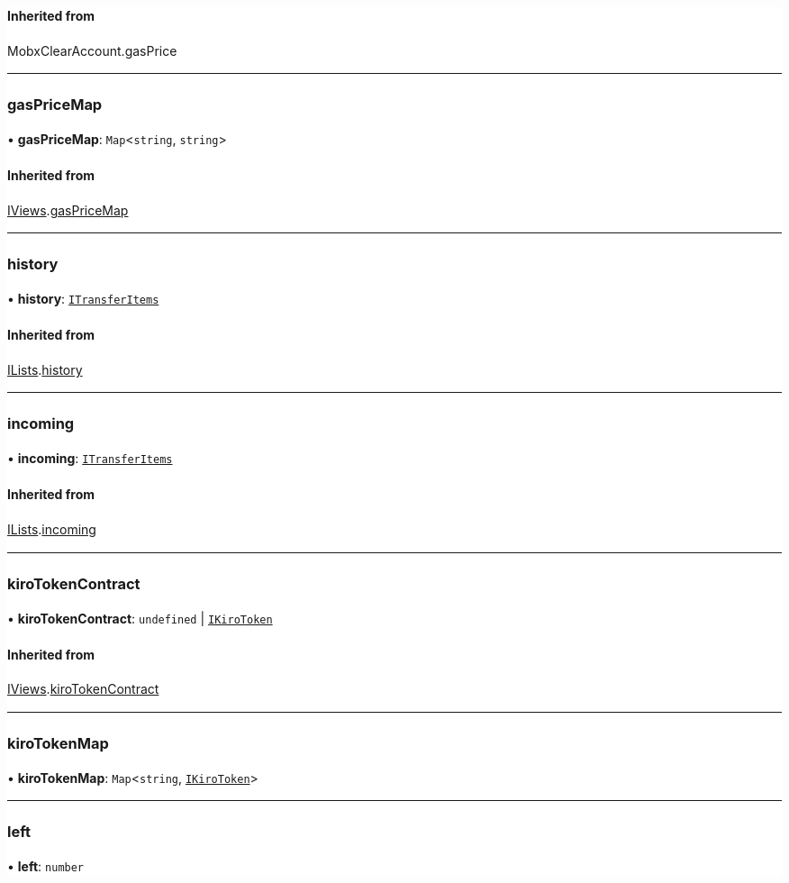 #### Inherited from

MobxClearAccount.gasPrice

___

### gasPriceMap

• **gasPriceMap**: `Map`<`string`, `string`\>

#### Inherited from

[IViews](IViews).[gasPriceMap](IViews#gaspricemap)

___

### history

• **history**: [`ITransferItems`](ITransferItems)

#### Inherited from

[ILists](ILists).[history](ILists#history)

___

### incoming

• **incoming**: [`ITransferItems`](ITransferItems)

#### Inherited from

[ILists](ILists).[incoming](ILists#incoming)

___

### kiroTokenContract

• **kiroTokenContract**: `undefined` \| [`IKiroToken`](IKiroToken)

#### Inherited from

[IViews](IViews).[kiroTokenContract](IViews#kirotokencontract)

___

### kiroTokenMap

• **kiroTokenMap**: `Map`<`string`, [`IKiroToken`](IKiroToken)\>

___

### left

• **left**: `number`
